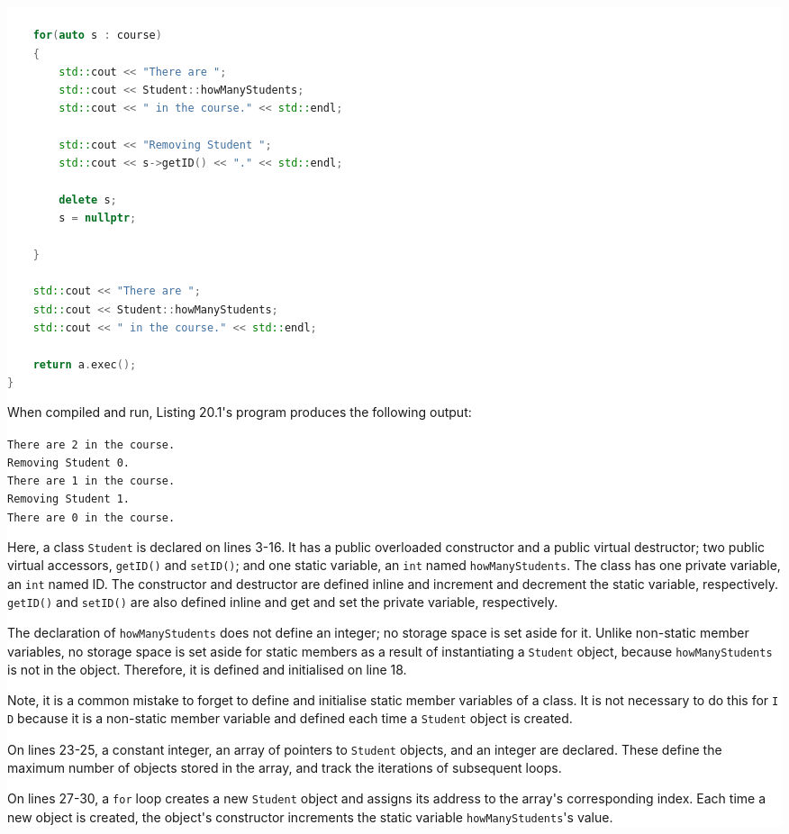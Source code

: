 ```C++

    for(auto s : course)
    {
        std::cout << "There are ";
        std::cout << Student::howManyStudents;
        std::cout << " in the course." << std::endl;

        std::cout << "Removing Student ";
        std::cout << s->getID() << "." << std::endl;

        delete s;
        s = nullptr;

    }

    std::cout << "There are ";
    std::cout << Student::howManyStudents;
    std::cout << " in the course." << std::endl;

    return a.exec();
}
```

When compiled and run, Listing 20.1's program produces the following output:

```Console
There are 2 in the course.
Removing Student 0.
There are 1 in the course.
Removing Student 1.
There are 0 in the course.
```

Here, a class `Student` is declared on lines 3-16. It has a public overloaded constructor and a public virtual destructor; two public virtual accessors, `getID()` and `setID()`; and one static variable, an `int` named `howManyStudents`. The class has one private variable, an `int` named ID. The constructor and destructor are defined inline and increment and decrement the static variable, respectively. `getID()` and `setID()` are also defined inline and get and set the private variable, respectively. 

The declaration of `howManyStudents` does not define an integer; no storage space is set aside for it. Unlike non-static member variables, no storage space is set aside for static members as a result of instantiating a `Student` object, because `howManyStudents` is not in the object. Therefore, it is defined and initialised on line 18.

Note, it is a common mistake to forget to define and initialise static member variables of a class. It is not necessary to do this for `ID` because it is a non-static member variable and defined each time a `Student` object is created.

On lines 23-25, a constant integer, an array of pointers to `Student` objects, and an integer are declared. These define the maximum number of objects stored in the array, and track the iterations of subsequent loops.

On lines 27-30, a `for` loop creates a new `Student` object and assigns its address to the array's corresponding index. Each time a new object is created, the object's constructor increments the static variable `howManyStudents`'s value.
